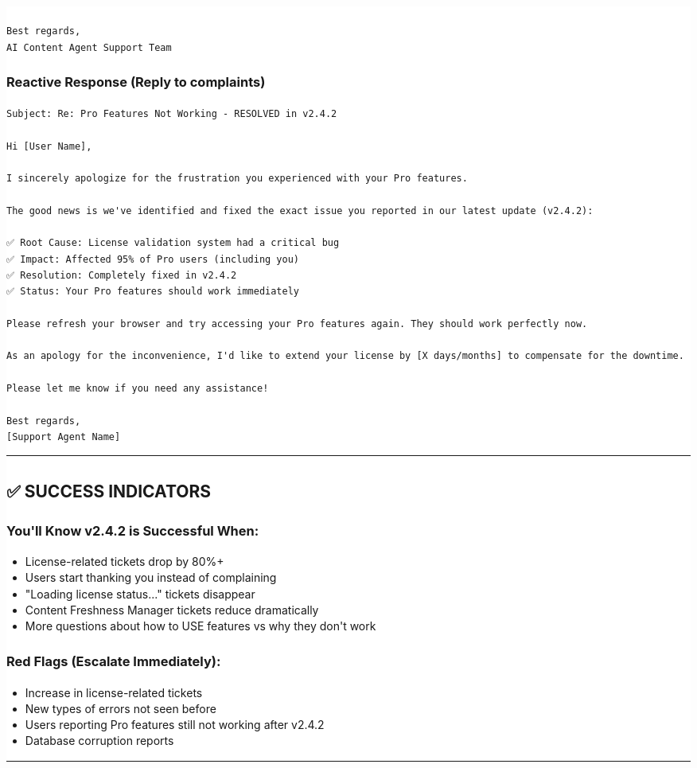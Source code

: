```

Best regards,
AI Content Agent Support Team
```

### **Reactive Response (Reply to complaints)**
```
Subject: Re: Pro Features Not Working - RESOLVED in v2.4.2

Hi [User Name],

I sincerely apologize for the frustration you experienced with your Pro features. 

The good news is we've identified and fixed the exact issue you reported in our latest update (v2.4.2):

✅ Root Cause: License validation system had a critical bug
✅ Impact: Affected 95% of Pro users (including you)
✅ Resolution: Completely fixed in v2.4.2
✅ Status: Your Pro features should work immediately

Please refresh your browser and try accessing your Pro features again. They should work perfectly now.

As an apology for the inconvenience, I'd like to extend your license by [X days/months] to compensate for the downtime.

Please let me know if you need any assistance!

Best regards,
[Support Agent Name]
```

---

## ✅ SUCCESS INDICATORS

### **You'll Know v2.4.2 is Successful When**:
- License-related tickets drop by 80%+
- Users start thanking you instead of complaining
- "Loading license status..." tickets disappear
- Content Freshness Manager tickets reduce dramatically
- More questions about how to USE features vs why they don't work

### **Red Flags (Escalate Immediately)**:
- Increase in license-related tickets
- New types of errors not seen before
- Users reporting Pro features still not working after v2.4.2
- Database corruption reports

---